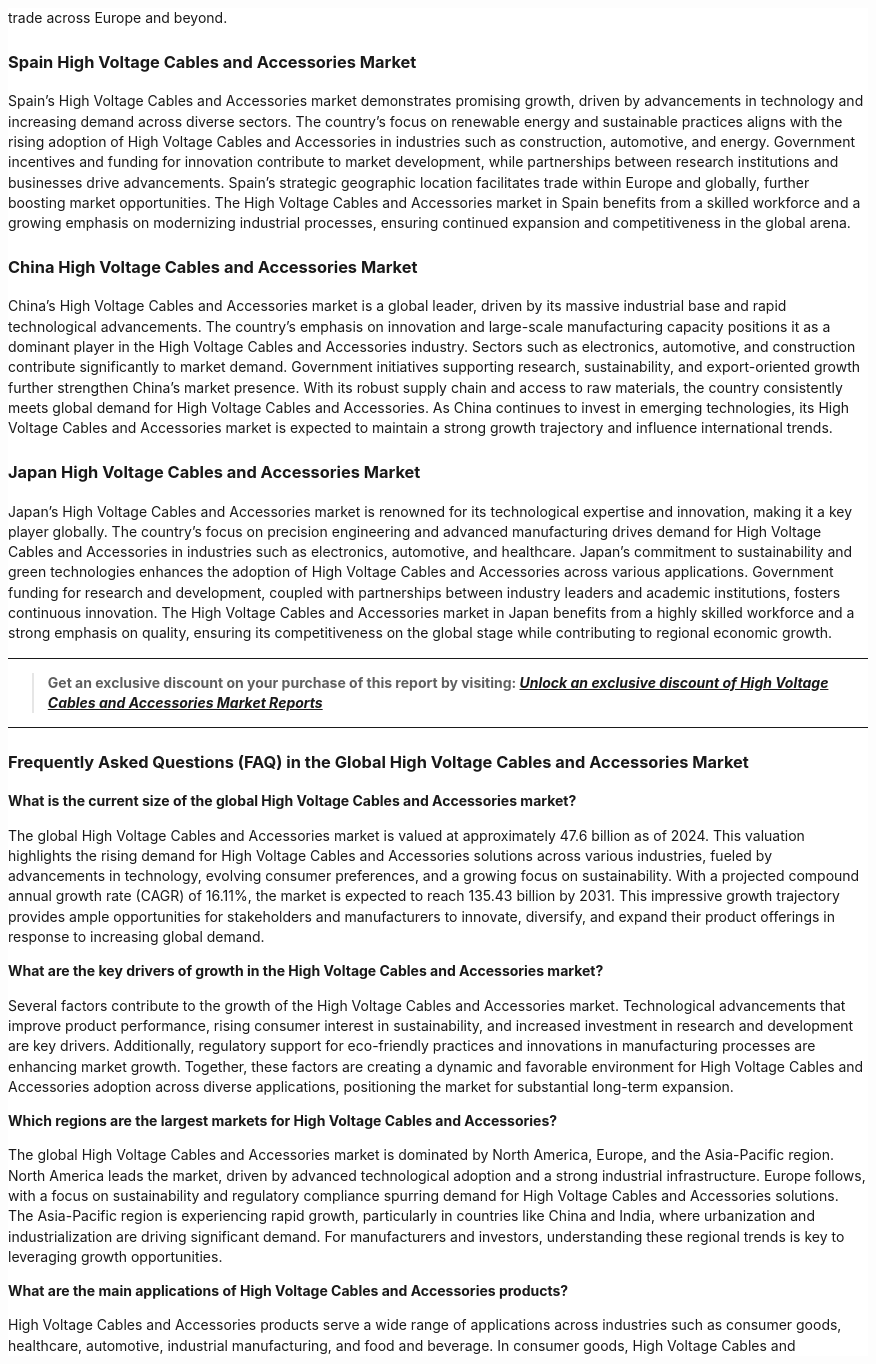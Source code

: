 trade across Europe and beyond.</p><h3>Spain High Voltage Cables and Accessories Market</h3><p>Spain&rsquo;s High Voltage Cables and Accessories market demonstrates promising growth, driven by advancements in technology and increasing demand across diverse sectors. The country&rsquo;s focus on renewable energy and sustainable practices aligns with the rising adoption of High Voltage Cables and Accessories in industries such as construction, automotive, and energy. Government incentives and funding for innovation contribute to market development, while partnerships between research institutions and businesses drive advancements. Spain&rsquo;s strategic geographic location facilitates trade within Europe and globally, further boosting market opportunities. The High Voltage Cables and Accessories market in Spain benefits from a skilled workforce and a growing emphasis on modernizing industrial processes, ensuring continued expansion and competitiveness in the global arena.</p><h3>China High Voltage Cables and Accessories Market</h3><p>China&rsquo;s High Voltage Cables and Accessories market is a global leader, driven by its massive industrial base and rapid technological advancements. The country&rsquo;s emphasis on innovation and large-scale manufacturing capacity positions it as a dominant player in the High Voltage Cables and Accessories industry. Sectors such as electronics, automotive, and construction contribute significantly to market demand. Government initiatives supporting research, sustainability, and export-oriented growth further strengthen China&rsquo;s market presence. With its robust supply chain and access to raw materials, the country consistently meets global demand for High Voltage Cables and Accessories. As China continues to invest in emerging technologies, its High Voltage Cables and Accessories market is expected to maintain a strong growth trajectory and influence international trends.</p><h3>Japan High Voltage Cables and Accessories Market</h3><p>Japan&rsquo;s High Voltage Cables and Accessories market is renowned for its technological expertise and innovation, making it a key player globally. The country&rsquo;s focus on precision engineering and advanced manufacturing drives demand for High Voltage Cables and Accessories in industries such as electronics, automotive, and healthcare. Japan&rsquo;s commitment to sustainability and green technologies enhances the adoption of High Voltage Cables and Accessories across various applications. Government funding for research and development, coupled with partnerships between industry leaders and academic institutions, fosters continuous innovation. The High Voltage Cables and Accessories market in Japan benefits from a highly skilled workforce and a strong emphasis on quality, ensuring its competitiveness on the global stage while contributing to regional economic growth.</p><hr /><blockquote><p><strong>Get an exclusive discount on your purchase of this report by visiting: <em><a href="://marketresearchpulse.com/ask-for-discount/34420?utm_source=Github&amp;utm_medium=027">Unlock an exclusive discount of High Voltage Cables and Accessories Market Reports</a></em>&nbsp;</strong></p></blockquote><hr /><h3>Frequently Asked Questions (FAQ) in the Global High Voltage Cables and Accessories Market</h3><p><strong>What is the current size of the global High Voltage Cables and Accessories market?</strong></p><p>The global High Voltage Cables and Accessories market is valued at approximately 47.6 billion as of 2024. This valuation highlights the rising demand for High Voltage Cables and Accessories solutions across various industries, fueled by advancements in technology, evolving consumer preferences, and a growing focus on sustainability. With a projected compound annual growth rate (CAGR) of 16.11%, the market is expected to reach 135.43 billion by 2031. This impressive growth trajectory provides ample opportunities for stakeholders and manufacturers to innovate, diversify, and expand their product offerings in response to increasing global demand.</p><p><strong>What are the key drivers of growth in the High Voltage Cables and Accessories market?</strong></p><p>Several factors contribute to the growth of the High Voltage Cables and Accessories market. Technological advancements that improve product performance, rising consumer interest in sustainability, and increased investment in research and development are key drivers. Additionally, regulatory support for eco-friendly practices and innovations in manufacturing processes are enhancing market growth. Together, these factors are creating a dynamic and favorable environment for High Voltage Cables and Accessories adoption across diverse applications, positioning the market for substantial long-term expansion.</p><p><strong>Which regions are the largest markets for High Voltage Cables and Accessories?</strong></p><p>The global High Voltage Cables and Accessories market is dominated by North America, Europe, and the Asia-Pacific region. North America leads the market, driven by advanced technological adoption and a strong industrial infrastructure. Europe follows, with a focus on sustainability and regulatory compliance spurring demand for High Voltage Cables and Accessories solutions. The Asia-Pacific region is experiencing rapid growth, particularly in countries like China and India, where urbanization and industrialization are driving significant demand. For manufacturers and investors, understanding these regional trends is key to leveraging growth opportunities.</p><p><strong>What are the main applications of High Voltage Cables and Accessories products?</strong></p><p>High Voltage Cables and Accessories products serve a wide range of applications across industries such as consumer goods, healthcare, automotive, industrial manufacturing, and food and beverage. In consumer goods, High Voltage Cables and